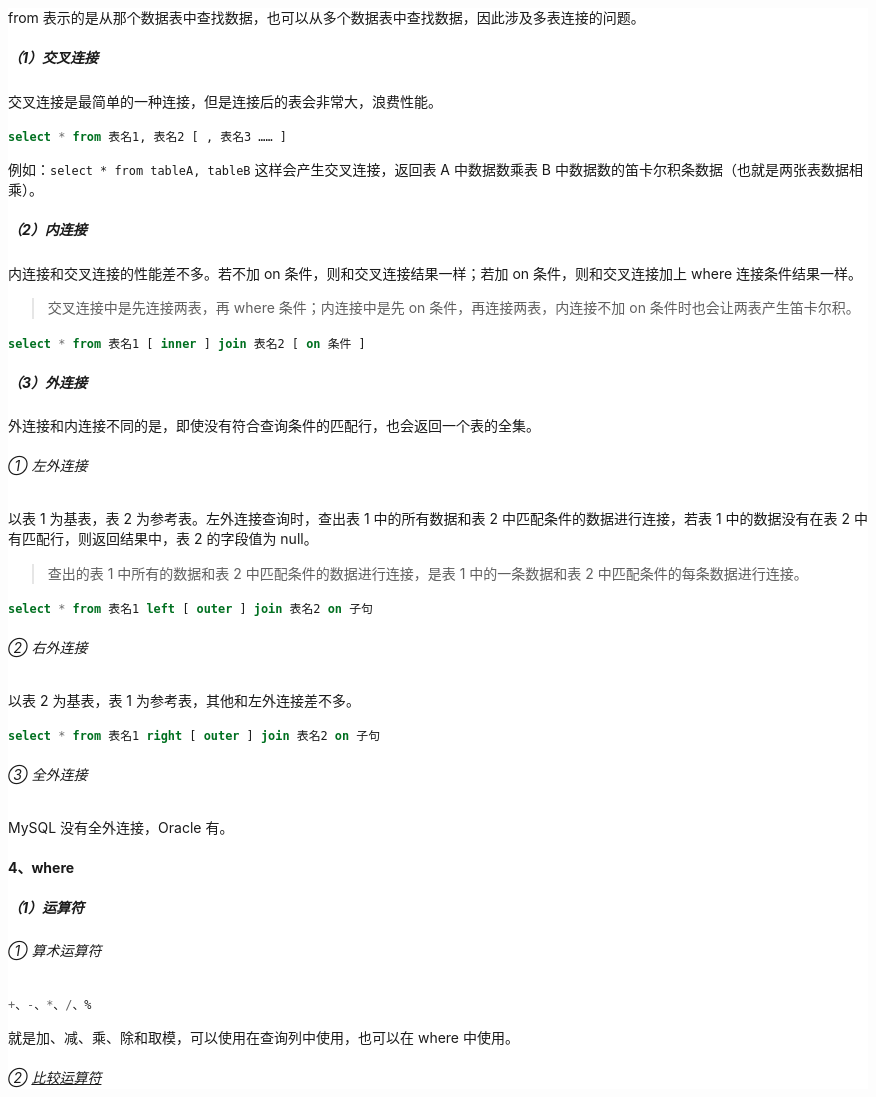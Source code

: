 from 表示的是从那个数据表中查找数据，也可以从多个数据表中查找数据，因此涉及多表连接的问题。

##### （1）交叉连接

交叉连接是最简单的一种连接，但是连接后的表会非常大，浪费性能。

```sql
select * from 表名1, 表名2 [ , 表名3 …… ]
```

例如：`select * from tableA, tableB` 这样会产生交叉连接，返回表 A 中数据数乘表 B 中数据数的笛卡尔积条数据（也就是两张表数据相乘）。

##### （2）内连接

内连接和交叉连接的性能差不多。若不加 on 条件，则和交叉连接结果一样；若加 on 条件，则和交叉连接加上 where 连接条件结果一样。

> 交叉连接中是先连接两表，再 where 条件；内连接中是先 on 条件，再连接两表，内连接不加 on 条件时也会让两表产生笛卡尔积。

```sql
select * from 表名1 [ inner ] join 表名2 [ on 条件 ]
```

##### （3）外连接

外连接和内连接不同的是，即使没有符合查询条件的匹配行，也会返回一个表的全集。

###### ① 左外连接

以表 1 为基表，表 2 为参考表。左外连接查询时，查出表 1 中的所有数据和表 2 中匹配条件的数据进行连接，若表 1 中的数据没有在表 2 中有匹配行，则返回结果中，表 2 的字段值为 null。

> 查出的表 1 中所有的数据和表 2 中匹配条件的数据进行连接，是表 1 中的一条数据和表 2 中匹配条件的每条数据进行连接。

```sql
select * from 表名1 left [ outer ] join 表名2 on 子句
```

###### ② 右外连接

以表 2 为基表，表 1 为参考表，其他和左外连接差不多。

```sql
select * from 表名1 right [ outer ] join 表名2 on 子句
```

###### ③ 全外连接

MySQL 没有全外连接，Oracle 有。

#### 4、where

##### （1）运算符

###### ① 算术运算符

```sql
+、-、*、/、%
```

就是加、减、乘、除和取模，可以使用在查询列中使用，也可以在 where 中使用。

###### ② [比较运算符](http://c.biancheng.net/view/7191.html)
